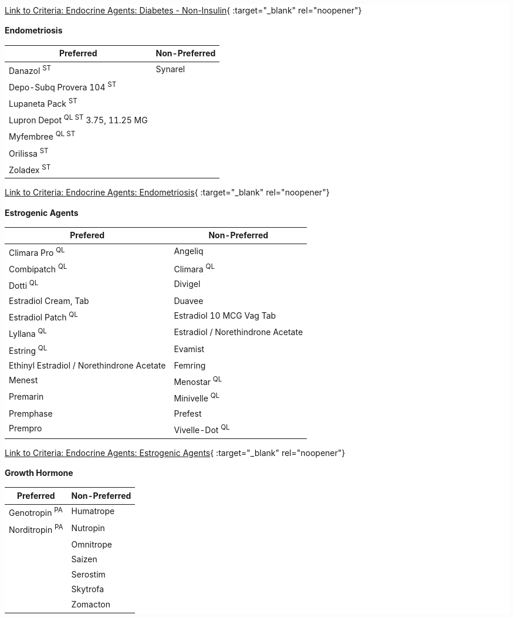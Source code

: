 [Link to Criteria: Endocrine Agents: Diabetes - Non-Insulin](https://pharmacy.medicaid.ohio.gov/sites/default/files/20221001_UPDL_Criteria_APPROVED.pdf#page=51){ :target="_blank" rel="noopener"}

**Endometriosis**

| Preferred                                    | Non-Preferred |
| -------------------------------------------- | ------------- |
| Danazol <sup>ST</sup>                        | Synarel       |
| Depo-Subq Provera 104 <sup>ST</sup>          |               |
| Lupaneta Pack <sup>ST</sup>                  |               |
| Lupron Depot <sup>QL ST</sup> 3.75, 11.25 MG |               |
| Myfembree <sup>QL ST</sup>                   |               |
| Orilissa <sup>ST</sup>                       |               |
| Zoladex <sup>ST</sup>                        |               |

[Link to Criteria: Endocrine Agents: Endometriosis](https://pharmacy.medicaid.ohio.gov/sites/default/files/20221001_UPDL_Criteria_APPROVED.pdf#page=52){ :target="_blank" rel="noopener"}

**Estrogenic Agents**

| Prefered                                  | Non-Preferred                     |
| ----------------------------------------- | --------------------------------- |
| Climara Pro <sup>QL</sup>                 | Angeliq                           |
| Combipatch <sup>QL</sup>                  | Climara <sup>QL</sup>             |
| Dotti <sup>QL</sup>                       | Divigel                           |
| Estradiol Cream, Tab                      | Duavee                            |
| Estradiol Patch <sup>QL</sup>             | Estradiol 10 MCG Vag Tab          |
| Lyllana <sup>QL</sup>                     | Estradiol / Norethindrone Acetate |
| Estring <sup>QL</sup>                     | Evamist                           |
| Ethinyl Estradiol / Norethindrone Acetate | Femring                           |
| Menest                                    | Menostar <sup>QL</sup>            |
| Premarin                                  | Minivelle <sup>QL</sup>           |
| Premphase                                 | Prefest                           |
| Prempro                                   | Vivelle-Dot <sup>QL</sup>         |

[Link to Criteria: Endocrine Agents: Estrogenic Agents](https://pharmacy.medicaid.ohio.gov/sites/default/files/20221001_UPDL_Criteria_APPROVED.pdf#page=53){ :target="_blank" rel="noopener"}

**Growth Hormone**

| Preferred                 | Non-Preferred |
| ------------------------- | ------------- |
| Genotropin <sup>PA</sup>  | Humatrope     |
| Norditropin <sup>PA</sup> | Nutropin      |
|                           | Omnitrope     |
|                           | Saizen        |
|                           | Serostim      |
|                           | Skytrofa      |
|                           | Zomacton      |
